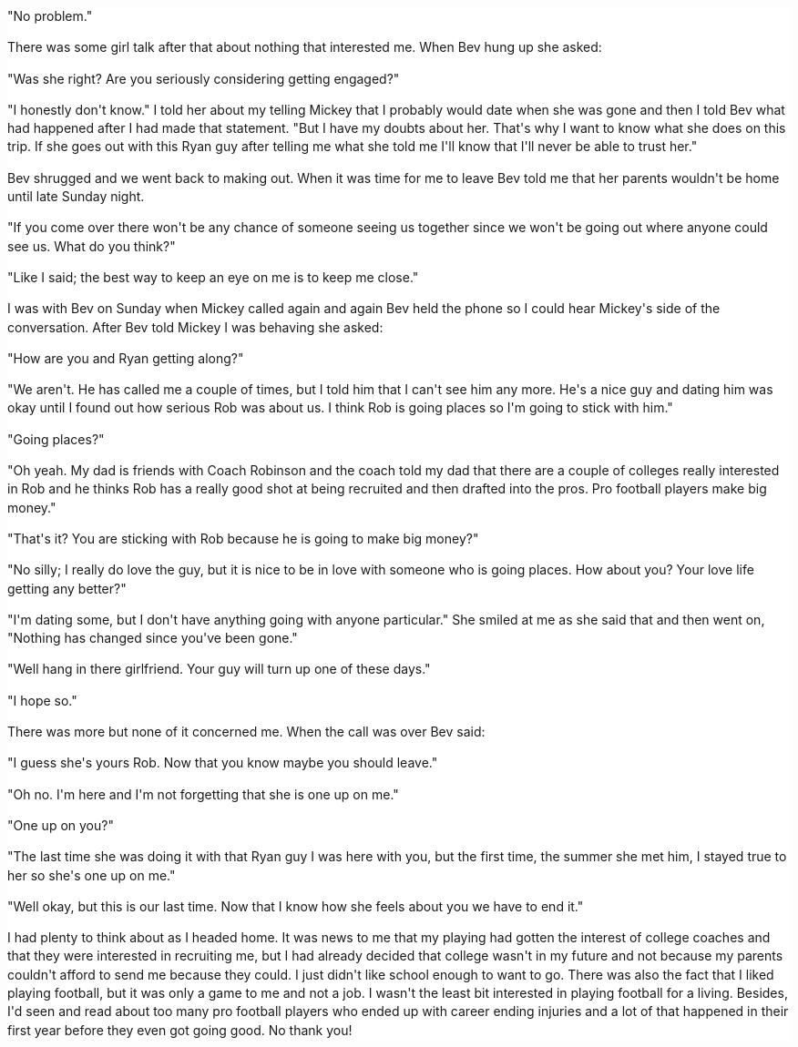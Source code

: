 "No problem." 

 There was some girl talk after that about nothing that interested me. When Bev hung up she asked: 

 "Was she right? Are you seriously considering getting engaged?" 

 "I honestly don't know." I told her about my telling Mickey that I probably would date when she was gone and then I told Bev what had happened after I had made that statement. "But I have my doubts about her. That's why I want to know what she does on this trip. If she goes out with this Ryan guy after telling me what she told me I'll know that I'll never be able to trust her." 

 Bev shrugged and we went back to making out. When it was time for me to leave Bev told me that her parents wouldn't be home until late Sunday night. 

 "If you come over there won't be any chance of someone seeing us together since we won't be going out where anyone could see us. What do you think?" 

 "Like I said; the best way to keep an eye on me is to keep me close." 

 I was with Bev on Sunday when Mickey called again and again Bev held the phone so I could hear Mickey's side of the conversation. After Bev told Mickey I was behaving she asked: 

 "How are you and Ryan getting along?" 

 "We aren't. He has called me a couple of times, but I told him that I can't see him any more. He's a nice guy and dating him was okay until I found out how serious Rob was about us. I think Rob is going places so I'm going to stick with him." 

 "Going places?" 

 "Oh yeah. My dad is friends with Coach Robinson and the coach told my dad that there are a couple of colleges really interested in Rob and he thinks Rob has a really good shot at being recruited and then drafted into the pros. Pro football players make big money." 

 "That's it? You are sticking with Rob because he is going to make big money?" 

 "No silly; I really do love the guy, but it is nice to be in love with someone who is going places. How about you? Your love life getting any better?" 

 "I'm dating some, but I don't have anything going with anyone particular." She smiled at me as she said that and then went on, "Nothing has changed since you've been gone." 

 "Well hang in there girlfriend. Your guy will turn up one of these days." 

 "I hope so." 

 There was more but none of it concerned me. When the call was over Bev said: 

 "I guess she's yours Rob. Now that you know maybe you should leave." 

 "Oh no. I'm here and I'm not forgetting that she is one up on me." 

 "One up on you?" 

 "The last time she was doing it with that Ryan guy I was here with you, but the first time, the summer she met him, I stayed true to her so she's one up on me." 

 "Well okay, but this is our last time. Now that I know how she feels about you we have to end it." 

 I had plenty to think about as I headed home. It was news to me that my playing had gotten the interest of college coaches and that they were interested in recruiting me, but I had already decided that college wasn't in my future and not because my parents couldn't afford to send me because they could. I just didn't like school enough to want to go. There was also the fact that I liked playing football, but it was only a game to me and not a job. I wasn't the least bit interested in playing football for a living. Besides, I'd seen and read about too many pro football players who ended up with career ending injuries and a lot of that happened in their first year before they even got going good. No thank you! 
